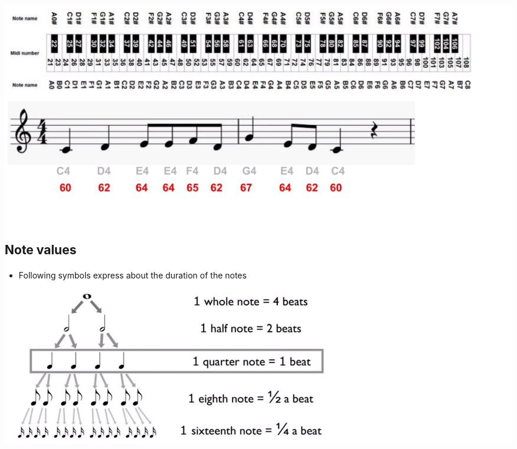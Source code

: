 <img src="../images/2-midi-numbers.png" width="800px">

<img src="../images/2-pitch-notation-2.png" width="700px">

&nbsp;

## Note values

- Following symbols express about the duration of the notes

<img src="../images/2-note-values.png" width="550px">
